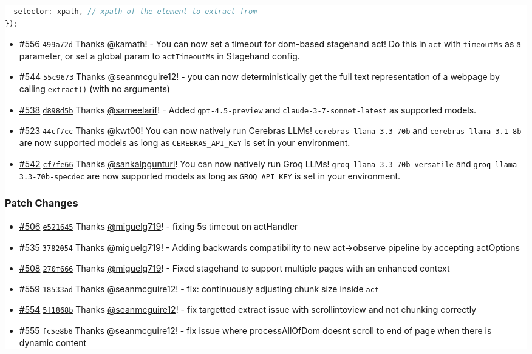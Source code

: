   ```typescript
    selector: xpath, // xpath of the element to extract from
  });
  ```

- [#556](https://github.com/browserbase/stagehand/pull/556) [`499a72d`](https://github.com/browserbase/stagehand/commit/499a72dc56009791ce065270b854b12fc5570050) Thanks [@kamath](https://github.com/kamath)! - You can now set a timeout for dom-based stagehand act! Do this in `act` with `timeoutMs` as a parameter, or set a global param to `actTimeoutMs` in Stagehand config.

- [#544](https://github.com/browserbase/stagehand/pull/544) [`55c9673`](https://github.com/browserbase/stagehand/commit/55c9673c5948743b804d70646f425a61818c7789) Thanks [@seanmcguire12](https://github.com/seanmcguire12)! - you can now deterministically get the full text representation of a webpage by calling `extract()` (with no arguments)

- [#538](https://github.com/browserbase/stagehand/pull/538) [`d898d5b`](https://github.com/browserbase/stagehand/commit/d898d5b9e1c3b80e62e72d36d1754b3e50d5a2b4) Thanks [@sameelarif](https://github.com/sameelarif)! - Added `gpt-4.5-preview` and `claude-3-7-sonnet-latest` as supported models.

- [#523](https://github.com/browserbase/stagehand/pull/523) [`44cf7cc`](https://github.com/browserbase/stagehand/commit/44cf7cc9ac1209c97d9153281970899b10a2ddc9) Thanks [@kwt00](https://github.com/kwt00)! You can now natively run Cerebras LLMs! `cerebras-llama-3.3-70b` and `cerebras-llama-3.1-8b` are now supported models as long as `CEREBRAS_API_KEY` is set in your environment.

- [#542](https://github.com/browserbase/stagehand/pull/542) [`cf7fe66`](https://github.com/browserbase/stagehand/commit/cf7fe665e6d1eeda97582ee2816f1dc3a66c6152) Thanks [@sankalpgunturi](https://github.com/sankalpgunturi)! You can now natively run Groq LLMs! `groq-llama-3.3-70b-versatile` and `groq-llama-3.3-70b-specdec` are now supported models as long as `GROQ_API_KEY` is set in your environment.

### Patch Changes

- [#506](https://github.com/browserbase/stagehand/pull/506) [`e521645`](https://github.com/browserbase/stagehand/commit/e5216455ce3fc2a4f4f7aa5614ecc92354eb670c) Thanks [@miguelg719](https://github.com/miguelg719)! - fixing 5s timeout on actHandler

- [#535](https://github.com/browserbase/stagehand/pull/535) [`3782054`](https://github.com/browserbase/stagehand/commit/3782054734dcd0346f84003ddd8e0e484b379459) Thanks [@miguelg719](https://github.com/miguelg719)! - Adding backwards compatibility to new act->observe pipeline by accepting actOptions

- [#508](https://github.com/browserbase/stagehand/pull/508) [`270f666`](https://github.com/browserbase/stagehand/commit/270f6669f1638f52fd5cd3f133f76446ced6ef9f) Thanks [@miguelg719](https://github.com/miguelg719)! - Fixed stagehand to support multiple pages with an enhanced context

- [#559](https://github.com/browserbase/stagehand/pull/559) [`18533ad`](https://github.com/browserbase/stagehand/commit/18533ad824722e4e699323248297e184bae9254e) Thanks [@seanmcguire12](https://github.com/seanmcguire12)! - fix: continuously adjusting chunk size inside `act`

- [#554](https://github.com/browserbase/stagehand/pull/554) [`5f1868b`](https://github.com/browserbase/stagehand/commit/5f1868bd95478b3eb517319ebca7b0af4e91d144) Thanks [@seanmcguire12](https://github.com/seanmcguire12)! - fix targetted extract issue with scrollintoview and not chunking correctly

- [#555](https://github.com/browserbase/stagehand/pull/555) [`fc5e8b6`](https://github.com/browserbase/stagehand/commit/fc5e8b6c5a606da96e6ed572dc8ffc6caef57576) Thanks [@seanmcguire12](https://github.com/seanmcguire12)! - fix issue where processAllOfDom doesnt scroll to end of page when there is dynamic content
